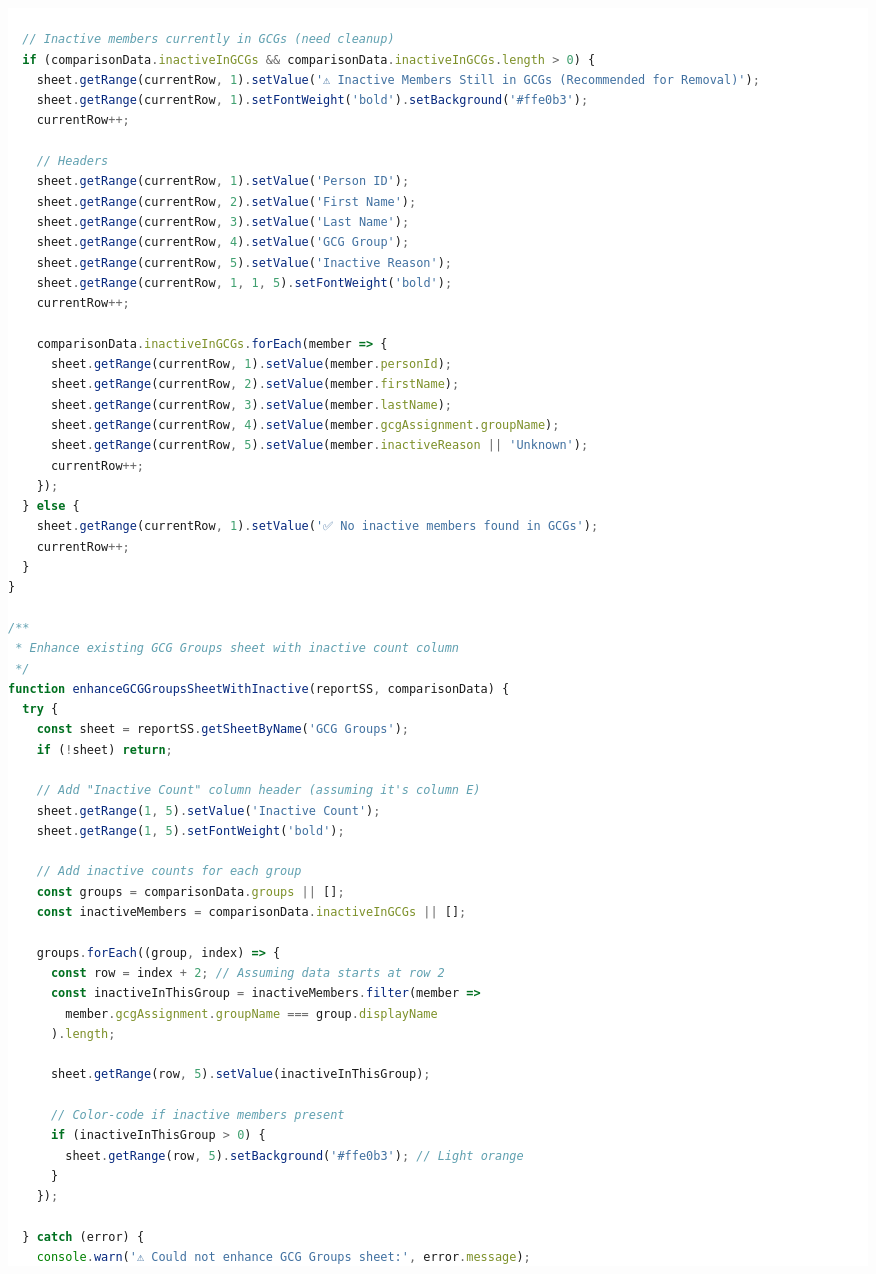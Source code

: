 ```javascript
  
  // Inactive members currently in GCGs (need cleanup)
  if (comparisonData.inactiveInGCGs && comparisonData.inactiveInGCGs.length > 0) {
    sheet.getRange(currentRow, 1).setValue('⚠️ Inactive Members Still in GCGs (Recommended for Removal)');
    sheet.getRange(currentRow, 1).setFontWeight('bold').setBackground('#ffe0b3');
    currentRow++;
    
    // Headers
    sheet.getRange(currentRow, 1).setValue('Person ID');
    sheet.getRange(currentRow, 2).setValue('First Name');
    sheet.getRange(currentRow, 3).setValue('Last Name');
    sheet.getRange(currentRow, 4).setValue('GCG Group');
    sheet.getRange(currentRow, 5).setValue('Inactive Reason');
    sheet.getRange(currentRow, 1, 1, 5).setFontWeight('bold');
    currentRow++;
    
    comparisonData.inactiveInGCGs.forEach(member => {
      sheet.getRange(currentRow, 1).setValue(member.personId);
      sheet.getRange(currentRow, 2).setValue(member.firstName);
      sheet.getRange(currentRow, 3).setValue(member.lastName);
      sheet.getRange(currentRow, 4).setValue(member.gcgAssignment.groupName);
      sheet.getRange(currentRow, 5).setValue(member.inactiveReason || 'Unknown');
      currentRow++;
    });
  } else {
    sheet.getRange(currentRow, 1).setValue('✅ No inactive members found in GCGs');
    currentRow++;
  }
}

/**
 * Enhance existing GCG Groups sheet with inactive count column
 */
function enhanceGCGGroupsSheetWithInactive(reportSS, comparisonData) {
  try {
    const sheet = reportSS.getSheetByName('GCG Groups');
    if (!sheet) return;
    
    // Add "Inactive Count" column header (assuming it's column E)
    sheet.getRange(1, 5).setValue('Inactive Count');
    sheet.getRange(1, 5).setFontWeight('bold');
    
    // Add inactive counts for each group
    const groups = comparisonData.groups || [];
    const inactiveMembers = comparisonData.inactiveInGCGs || [];
    
    groups.forEach((group, index) => {
      const row = index + 2; // Assuming data starts at row 2
      const inactiveInThisGroup = inactiveMembers.filter(member => 
        member.gcgAssignment.groupName === group.displayName
      ).length;
      
      sheet.getRange(row, 5).setValue(inactiveInThisGroup);
      
      // Color-code if inactive members present
      if (inactiveInThisGroup > 0) {
        sheet.getRange(row, 5).setBackground('#ffe0b3'); // Light orange
      }
    });
    
  } catch (error) {
    console.warn('⚠️ Could not enhance GCG Groups sheet:', error.message);
```